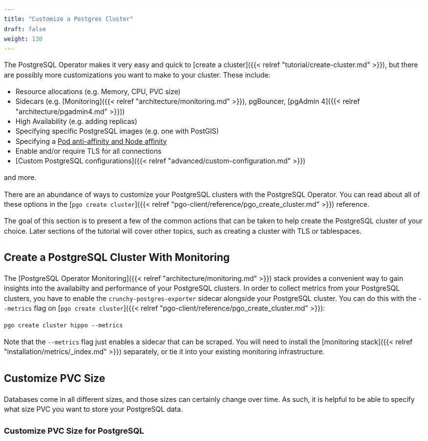 ```yaml
---
title: "Customize a Postgres Cluster"
draft: false
weight: 130
---
```


The PostgreSQL Operator makes it very easy and quick to [create a cluster]({{< relref "tutorial/create-cluster.md" >}}), but there are possibly more customizations you want to make to your cluster. These include:

- Resource allocations (e.g. Memory, CPU, PVC size)
- Sidecars (e.g. [Monitoring]({{< relref "architecture/monitoring.md" >}}), pgBouncer, [pgAdmin 4]({{< relref "architecture/pgadmin4.md" >}}))
- High Availability (e.g. adding replicas)
- Specifying specific PostgreSQL images (e.g. one with PostGIS)
- Specifying a [Pod anti-affinity and Node affinity](https://kubernetes.io/docs/concepts/scheduling-eviction/assign-pod-node/)
- Enable and/or require TLS for all connections
- [Custom PostgreSQL configurations]({{< relref "advanced/custom-configuration.md" >}})

and more.

There are an abundance of ways to customize your PostgreSQL clusters with the PostgreSQL Operator. You can read about all of these options in the [`pgo create cluster`]({{< relref "pgo-client/reference/pgo_create_cluster.md" >}}) reference.

The goal of this section is to present a few of the common actions that can be taken to help create the PostgreSQL cluster of your choice. Later sections of the tutorial will cover other topics, such as creating a cluster with TLS or tablespaces.

## Create a PostgreSQL Cluster With Monitoring

The [PostgreSQL Operator Monitoring]({{< relref "architecture/monitoring.md" >}}) stack provides a convenient way to gain insights into the availabilty and performance of your PostgreSQL clusters. In order to collect metrics from your PostgreSQL clusters, you have to enable the `crunchy-postgres-exporter` sidecar alongside your PostgreSQL cluster. You can do this with the `--metrics` flag on [`pgo create cluster`]({{< relref "pgo-client/reference/pgo_create_cluster.md" >}}):

```
pgo create cluster hippo --metrics
```

Note that the `--metrics` flag just enables a sidecar that can be scraped. You will need to install the [monitoring stack]({{< relref "installation/metrics/_index.md" >}}) separately, or tie it into your existing monitoring infrastructure.

## Customize PVC Size

Databases come in all different sizes, and those sizes can certainly change over time. As such, it is helpful to be able to specify what size PVC you want to store your PostgreSQL data.

### Customize PVC Size for PostgreSQL
